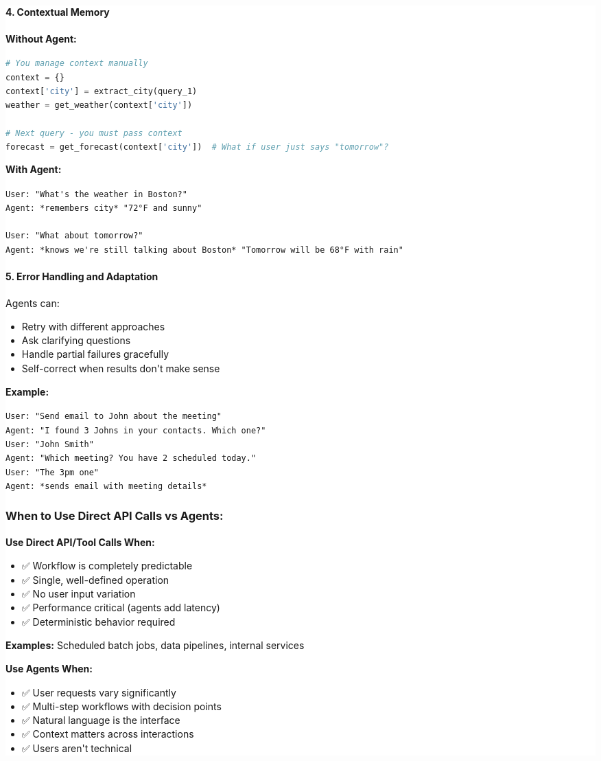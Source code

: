 #### 4. **Contextual Memory**

**Without Agent:**
```python
# You manage context manually
context = {}
context['city'] = extract_city(query_1)
weather = get_weather(context['city'])

# Next query - you must pass context
forecast = get_forecast(context['city'])  # What if user just says "tomorrow"?
```

**With Agent:**
```
User: "What's the weather in Boston?"
Agent: *remembers city* "72°F and sunny"

User: "What about tomorrow?"
Agent: *knows we're still talking about Boston* "Tomorrow will be 68°F with rain"
```

#### 5. **Error Handling and Adaptation**

Agents can:
- Retry with different approaches
- Ask clarifying questions
- Handle partial failures gracefully
- Self-correct when results don't make sense

**Example:**
```
User: "Send email to John about the meeting"
Agent: "I found 3 Johns in your contacts. Which one?"
User: "John Smith"
Agent: "Which meeting? You have 2 scheduled today."
User: "The 3pm one"
Agent: *sends email with meeting details*
```

### When to Use Direct API Calls vs Agents:

**Use Direct API/Tool Calls When:**
- ✅ Workflow is completely predictable
- ✅ Single, well-defined operation
- ✅ No user input variation
- ✅ Performance critical (agents add latency)
- ✅ Deterministic behavior required

**Examples:** Scheduled batch jobs, data pipelines, internal services

**Use Agents When:**
- ✅ User requests vary significantly
- ✅ Multi-step workflows with decision points
- ✅ Natural language is the interface
- ✅ Context matters across interactions
- ✅ Users aren't technical
